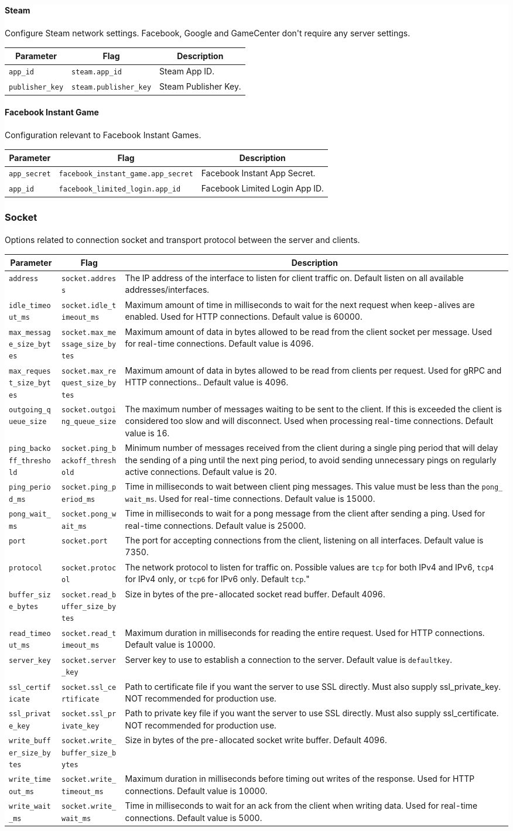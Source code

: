 #### Steam

Configure Steam network settings. Facebook, Google and GameCenter don't require any server settings.

| Parameter | Flag | Description
| --------- | ---- | -----------
| <a class="anchor" id="steam.app_id"></a>`app_id` | `steam.app_id` | Steam App ID.
| <a class="anchor" id="steam.publisher_key"></a>`publisher_key` | `steam.publisher_key` | Steam Publisher Key.

#### Facebook Instant Game

Configuration relevant to Facebook Instant Games.

| Parameter | Flag | Description
| --------- | ---- | -----------
| <a class="anchor" id="facebook_instant_game.app_secret"></a>`app_secret` | `facebook_instant_game.app_secret` | Facebook Instant App Secret.
| <a class="anchor" id="facebook_limited_login.app_id"></a>`app_id` | `facebook_limited_login.app_id` | Facebook Limited Login App ID.

### Socket

Options related to connection socket and transport protocol between the server and clients.

| Parameter | Flag | Description
| --------- | ---- | -----------
| <a class="anchor" id="socket.address"></a>`address` | `socket.address` | The IP address of the interface to listen for client traffic on. Default listen on all available addresses/interfaces.
| <a class="anchor" id="socket.idle_timeout_ms"></a>`idle_timeout_ms` | `socket.idle_timeout_ms` | Maximum amount of time in milliseconds to wait for the next request when keep-alives are enabled. Used for HTTP connections. Default value is 60000.
| <a class="anchor" id="socket.max_message_size_bytes"></a>`max_message_size_bytes` | `socket.max_message_size_bytes` | Maximum amount of data in bytes allowed to be read from the client socket per message. Used for real-time connections. Default value is 4096.
| <a class="anchor" id="socket.max_request_size_bytes"></a>`max_request_size_bytes` | `socket.max_request_size_bytes` | Maximum amount of data in bytes allowed to be read from clients per request. Used for gRPC and HTTP connections.. Default value is 4096.
| <a class="anchor" id="socket.outgoing_queue_size"></a>`outgoing_queue_size` | `socket.outgoing_queue_size` | The maximum number of messages waiting to be sent to the client. If this is exceeded the client is considered too slow and will disconnect. Used when processing real-time connections. Default value is 16.
| <a class="anchor" id="socket.ping_backoff_threshold"></a>`ping_backoff_threshold` | `socket.ping_backoff_threshold` | Minimum number of messages received from the client during a single ping period that will delay the sending of a ping until the next ping period, to avoid sending unnecessary pings on regularly active connections. Default value is 20.
| <a class="anchor" id="socket.ping_period_ms"></a>`ping_period_ms` | `socket.ping_period_ms` | Time in milliseconds to wait between client ping messages. This value must be less than the `pong_wait_ms`. Used for real-time connections. Default value is 15000.
| <a class="anchor" id="socket.pong_wait_ms"></a>`pong_wait_ms`  | `socket.pong_wait_ms` | Time in milliseconds to wait for a pong message from the client after sending a ping. Used for real-time connections. Default value is 25000.
| <a class="anchor" id="socket.port"></a>`port` | `socket.port` | The port for accepting connections from the client, listening on all interfaces. Default value is 7350.
| <a class="anchor" id="socket.protocol"></a>`protocol` | `socket.protocol` | The network protocol to listen for traffic on. Possible values are `tcp` for both IPv4 and IPv6, `tcp4` for IPv4 only, or `tcp6` for IPv6 only. Default `tcp`."
| <a class="anchor" id="socket.read_buffer_size_bytes"></a>`buffer_size_bytes` | `socket.read_buffer_size_bytes` | Size in bytes of the pre-allocated socket read buffer. Default 4096.
| <a class="anchor" id="socket.read_timeout_ms"></a>`read_timeout_ms` | `socket.read_timeout_ms` | Maximum duration in milliseconds for reading the entire request. Used for HTTP connections. Default value is 10000.
| <a class="anchor" id="socket.server_key"></a>`server_key` | `socket.server_key` | Server key to use to establish a connection to the server. Default value is `defaultkey`.
| <a class="anchor" id="socket.ssl_certificate"></a>`ssl_certificate` | `socket.ssl_certificate` | Path to certificate file if you want the server to use SSL directly. Must also supply ssl_private_key. NOT recommended for production use.
| <a class="anchor" id="socket.ssl_private_key"></a>`ssl_private_key` | `socket.ssl_private_key` | Path to private key file if you want the server to use SSL directly. Must also supply ssl_certificate. NOT recommended for production use.
| <a class="anchor" id="socket.write_buffer_size_bytes"></a>`write_buffer_size_bytes` | `socket.write_buffer_size_bytes` | Size in bytes of the pre-allocated socket write buffer. Default 4096.
| <a class="anchor" id="socket.write_timeout_ms"></a>`write_timeout_ms` | `socket.write_timeout_ms` | Maximum duration in milliseconds before timing out writes of the response. Used for HTTP connections. Default value is 10000.
| <a class="anchor" id="socket.write_wait_ms"></a>`write_wait_ms` | `socket.write_wait_ms` | Time in milliseconds to wait for an ack from the client when writing data. Used for real-time connections. Default value is 5000.
